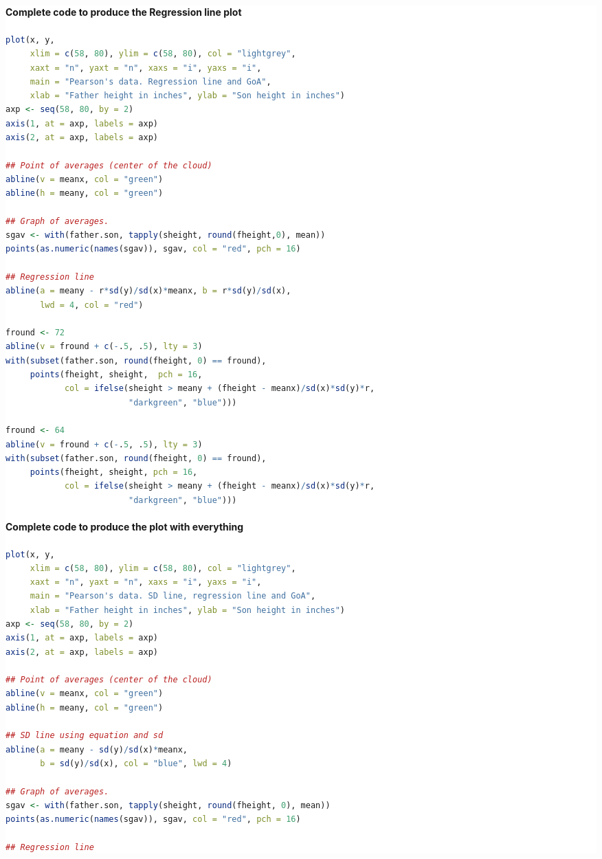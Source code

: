 #### Complete code to produce the Regression line plot


```r
plot(x, y,
     xlim = c(58, 80), ylim = c(58, 80), col = "lightgrey",
     xaxt = "n", yaxt = "n", xaxs = "i", yaxs = "i",
     main = "Pearson's data. Regression line and GoA",
     xlab = "Father height in inches", ylab = "Son height in inches")
axp <- seq(58, 80, by = 2)
axis(1, at = axp, labels = axp)
axis(2, at = axp, labels = axp)

## Point of averages (center of the cloud)
abline(v = meanx, col = "green")
abline(h = meany, col = "green")

## Graph of averages.
sgav <- with(father.son, tapply(sheight, round(fheight,0), mean))
points(as.numeric(names(sgav)), sgav, col = "red", pch = 16)

## Regression line
abline(a = meany - r*sd(y)/sd(x)*meanx, b = r*sd(y)/sd(x),
       lwd = 4, col = "red")

fround <- 72
abline(v = fround + c(-.5, .5), lty = 3)
with(subset(father.son, round(fheight, 0) == fround),
     points(fheight, sheight,  pch = 16,
            col = ifelse(sheight > meany + (fheight - meanx)/sd(x)*sd(y)*r,
                         "darkgreen", "blue")))

fround <- 64
abline(v = fround + c(-.5, .5), lty = 3)
with(subset(father.son, round(fheight, 0) == fround),
     points(fheight, sheight, pch = 16,
            col = ifelse(sheight > meany + (fheight - meanx)/sd(x)*sd(y)*r,
                         "darkgreen", "blue")))
```

#### Complete code to produce the plot with everything


```r
plot(x, y,
     xlim = c(58, 80), ylim = c(58, 80), col = "lightgrey",
     xaxt = "n", yaxt = "n", xaxs = "i", yaxs = "i",
     main = "Pearson's data. SD line, regression line and GoA",
     xlab = "Father height in inches", ylab = "Son height in inches")
axp <- seq(58, 80, by = 2)
axis(1, at = axp, labels = axp)
axis(2, at = axp, labels = axp)

## Point of averages (center of the cloud)
abline(v = meanx, col = "green")
abline(h = meany, col = "green")

## SD line using equation and sd
abline(a = meany - sd(y)/sd(x)*meanx,
       b = sd(y)/sd(x), col = "blue", lwd = 4)

## Graph of averages.
sgav <- with(father.son, tapply(sheight, round(fheight, 0), mean))
points(as.numeric(names(sgav)), sgav, col = "red", pch = 16)

## Regression line
```